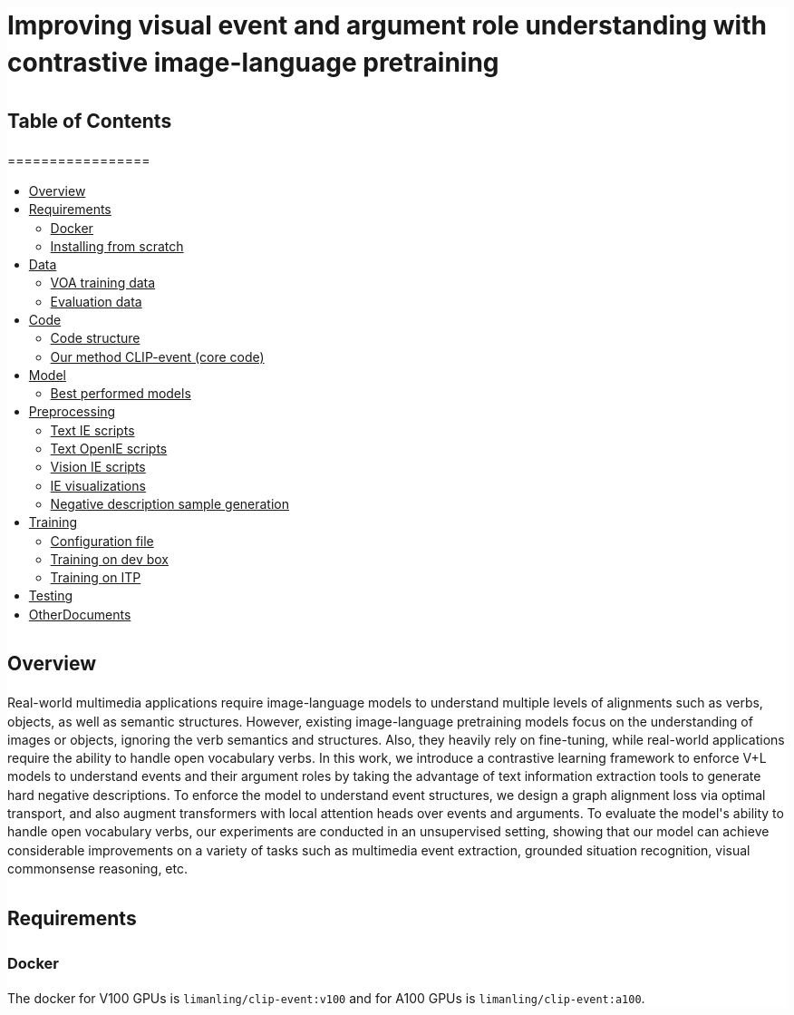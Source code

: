 # Improving visual event and argument role understanding with contrastive image-language pretraining

## Table of Contents
=================
  * [Overview](#overview)
  * [Requirements](#requirements)
      * [Docker](#docker)
      * [Installing from scratch](#installing)
  * [Data](#data)
      * [VOA training data](#)
      * [Evaluation data](#)
  * [Code](#code)
      * [Code structure](#)
      * [Our method CLIP-event (core code)](#)
  * [Model](#model)
      * [Best performed models](#)
  * [Preprocessing](#preprocessing)
      * [Text IE scripts](#)
      * [Text OpenIE scripts](#)
      * [Vision IE scripts](#)
      * [IE visualizations](#)
      * [Negative description sample generation](#)
  * [Training](#training)
      * [Configuration file](#)
      * [Training on dev box](#)
      * [Training on ITP](#)
  * [Testing](#testing)
  * [OtherDocuments](#otherdocuments)

## Overview
Real-world multimedia applications require image-language models to understand multiple levels of alignments such as verbs, objects, as well as semantic structures. However, existing image-language pretraining models focus on the understanding of images or objects, ignoring the verb semantics and structures. Also, they heavily rely on fine-tuning, while real-world applications require the ability to handle open vocabulary verbs. In this work, we introduce a contrastive learning framework to enforce V+L models to understand events and their argument roles by taking the advantage of text information extraction tools to generate hard negative descriptions. To enforce the model to understand event structures, we design a graph alignment loss via optimal transport, and also augment transformers with local attention heads over events and arguments. To evaluate the model's ability to handle open vocabulary verbs, our experiments are conducted in an unsupervised setting, showing that our model can achieve considerable improvements on a variety of tasks such as multimedia event extraction, grounded situation recognition, visual commonsense reasoning, etc.

## Requirements

### Docker
The docker for V100 GPUs is `limanling/clip-event:v100` and for A100 GPUs is `limanling/clip-event:a100`.
